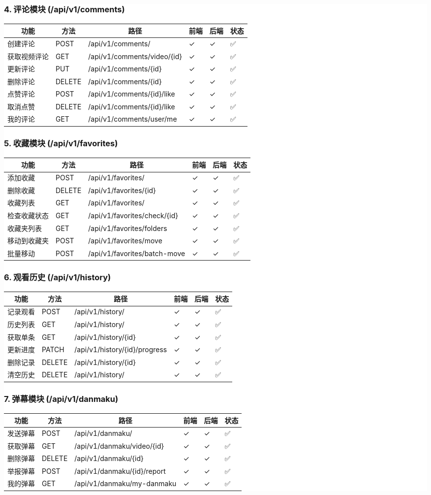 ### 4. 评论模块 (/api/v1/comments)

| 功能         | 方法   | 路径                        | 前端 | 后端 | 状态 |
| ------------ | ------ | --------------------------- | ---- | ---- | ---- |
| 创建评论     | POST   | /api/v1/comments/           | ✓    | ✓    | ✅   |
| 获取视频评论 | GET    | /api/v1/comments/video/{id} | ✓    | ✓    | ✅   |
| 更新评论     | PUT    | /api/v1/comments/{id}       | ✓    | ✓    | ✅   |
| 删除评论     | DELETE | /api/v1/comments/{id}       | ✓    | ✓    | ✅   |
| 点赞评论     | POST   | /api/v1/comments/{id}/like  | ✓    | ✓    | ✅   |
| 取消点赞     | DELETE | /api/v1/comments/{id}/like  | ✓    | ✓    | ✅   |
| 我的评论     | GET    | /api/v1/comments/user/me    | ✓    | ✓    | ✅   |

### 5. 收藏模块 (/api/v1/favorites)

| 功能         | 方法   | 路径                         | 前端 | 后端 | 状态 |
| ------------ | ------ | ---------------------------- | ---- | ---- | ---- |
| 添加收藏     | POST   | /api/v1/favorites/           | ✓    | ✓    | ✅   |
| 删除收藏     | DELETE | /api/v1/favorites/{id}       | ✓    | ✓    | ✅   |
| 收藏列表     | GET    | /api/v1/favorites/           | ✓    | ✓    | ✅   |
| 检查收藏状态 | GET    | /api/v1/favorites/check/{id} | ✓    | ✓    | ✅   |
| 收藏夹列表   | GET    | /api/v1/favorites/folders    | ✓    | ✓    | ✅   |
| 移动到收藏夹 | POST   | /api/v1/favorites/move       | ✓    | ✓    | ✅   |
| 批量移动     | POST   | /api/v1/favorites/batch-move | ✓    | ✓    | ✅   |

### 6. 观看历史 (/api/v1/history)

| 功能     | 方法   | 路径                          | 前端 | 后端 | 状态 |
| -------- | ------ | ----------------------------- | ---- | ---- | ---- |
| 记录观看 | POST   | /api/v1/history/              | ✓    | ✓    | ✅   |
| 历史列表 | GET    | /api/v1/history/              | ✓    | ✓    | ✅   |
| 获取单条 | GET    | /api/v1/history/{id}          | ✓    | ✓    | ✅   |
| 更新进度 | PATCH  | /api/v1/history/{id}/progress | ✓    | ✓    | ✅   |
| 删除记录 | DELETE | /api/v1/history/{id}          | ✓    | ✓    | ✅   |
| 清空历史 | DELETE | /api/v1/history/              | ✓    | ✓    | ✅   |

### 7. 弹幕模块 (/api/v1/danmaku)

| 功能     | 方法   | 路径                        | 前端 | 后端 | 状态 |
| -------- | ------ | --------------------------- | ---- | ---- | ---- |
| 发送弹幕 | POST   | /api/v1/danmaku/            | ✓    | ✓    | ✅   |
| 获取弹幕 | GET    | /api/v1/danmaku/video/{id}  | ✓    | ✓    | ✅   |
| 删除弹幕 | DELETE | /api/v1/danmaku/{id}        | ✓    | ✓    | ✅   |
| 举报弹幕 | POST   | /api/v1/danmaku/{id}/report | ✓    | ✓    | ✅   |
| 我的弹幕 | GET    | /api/v1/danmaku/my-danmaku  | ✓    | ✓    | ✅   |
